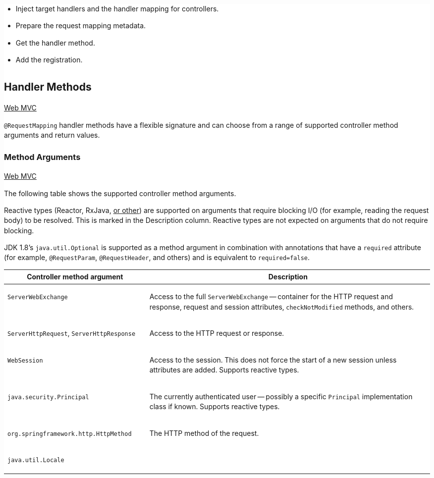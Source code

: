   - Inject target handlers and the handler mapping for controllers.

  - Prepare the request mapping metadata.

  - Get the handler method.

  - Add the registration.

## Handler Methods

[Web MVC](web.xml#mvc-ann-methods)

`@RequestMapping` handler methods have a flexible signature and can choose from a range of supported controller method arguments and return values.

### Method Arguments

[Web MVC](web.xml#mvc-ann-arguments)

The following table shows the supported controller method arguments.

Reactive types (Reactor, RxJava, [or other](#webflux-reactive-libraries)) are supported on arguments that require blocking I/O (for example, reading the request body) to be resolved. This is marked in the Description column. Reactive types are not expected on arguments that do not require blocking.

JDK 1.8’s `java.util.Optional` is supported as a method argument in combination with annotations that have a `required` attribute (for example, `@RequestParam`, `@RequestHeader`, and others) and is equivalent to `required=false`.

<table>
<colgroup>
<col style="width: 33%" />
<col style="width: 66%" />
</colgroup>
<thead>
<tr class="header">
<th>Controller method argument</th>
<th>Description</th>
</tr>
</thead>
<tbody>
<tr class="odd">
<td><p><code>ServerWebExchange</code></p></td>
<td><p>Access to the full <code>ServerWebExchange</code> — container for the HTTP request and response, request and session attributes, <code>checkNotModified</code> methods, and others.</p></td>
</tr>
<tr class="even">
<td><p><code>ServerHttpRequest</code>, <code>ServerHttpResponse</code></p></td>
<td><p>Access to the HTTP request or response.</p></td>
</tr>
<tr class="odd">
<td><p><code>WebSession</code></p></td>
<td><p>Access to the session. This does not force the start of a new session unless attributes are added. Supports reactive types.</p></td>
</tr>
<tr class="even">
<td><p><code>java.security.Principal</code></p></td>
<td><p>The currently authenticated user — possibly a specific <code>Principal</code> implementation class if known. Supports reactive types.</p></td>
</tr>
<tr class="odd">
<td><p><code>org.springframework.http.HttpMethod</code></p></td>
<td><p>The HTTP method of the request.</p></td>
</tr>
<tr class="even">
<td><p><code>java.util.Locale</code></p></td>